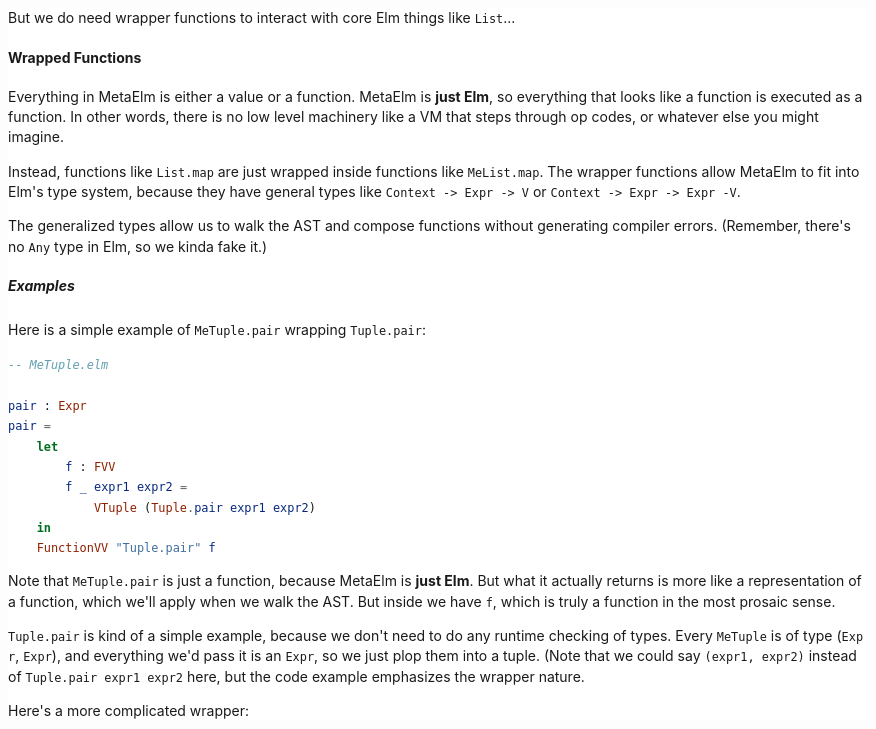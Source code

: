 But we do need wrapper functions to interact with
core Elm things like `List`...

#### Wrapped Functions

Everything in MetaElm is either a value or a function. MetaElm
is **just Elm**, so everything that looks like a function is
executed as a function.  In other words, there is no low level
machinery like a VM that steps through op codes, or whatever
else you might imagine.

Instead, functions like `List.map` are just wrapped inside
functions like `MeList.map`.  The wrapper functions allow
MetaElm to fit into Elm's type system, because they have
general types like
`Context -> Expr -> V` or `Context -> Expr -> Expr -V`.

The generalized types allow us to walk the AST and compose
functions without generating compiler errors.  (Remember,
there's no `Any` type in Elm, so we kinda fake it.)

##### Examples

Here is a simple example of `MeTuple.pair` wrapping
`Tuple.pair`:

```elm
-- MeTuple.elm

pair : Expr
pair =
    let
        f : FVV
        f _ expr1 expr2 =
            VTuple (Tuple.pair expr1 expr2)
    in
    FunctionVV "Tuple.pair" f
```

Note that `MeTuple.pair` is just a function, because
MetaElm is **just Elm**.  But what it actually returns
is more like a representation of a function, which we'll
apply when we walk the AST.  But inside we have `f`, which
is truly a function in the most prosaic sense.

`Tuple.pair` is kind of a simple example, because we
don't need to do any
runtime checking of types.  Every `MeTuple` is of type
(`Expr`, `Expr`), and everything we'd pass it is an
`Expr`, so we just plop them into a tuple.  (Note that
we could say ` (expr1, expr2) ` instead of
`Tuple.pair expr1 expr2` here, but the code example
emphasizes the wrapper nature.

Here's a more complicated wrapper:
